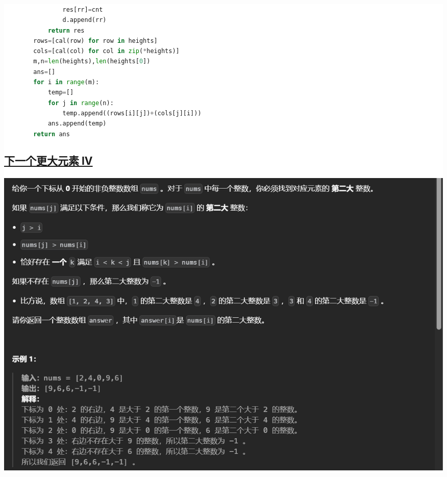 ```python
                res[rr]=cnt
                d.append(rr)
            return res
        rows=[cal(row) for row in heights] 
        cols=[cal(col) for col in zip(*heights)]
        m,n=len(heights),len(heights[0])
        ans=[]
        for i in range(m):
            temp=[]
            for j in range(n):
                temp.append((rows[i][j])+(cols[j][i]))
            ans.append(temp)
        return ans 
```











## [下一个更大元素 IV](https://leetcode.cn/problems/next-greater-element-iv/)

![{439935A0-46EF-4130-98E0-90D230D54A00}](./assets/{439935A0-46EF-4130-98E0-90D230D54A00}.png)
